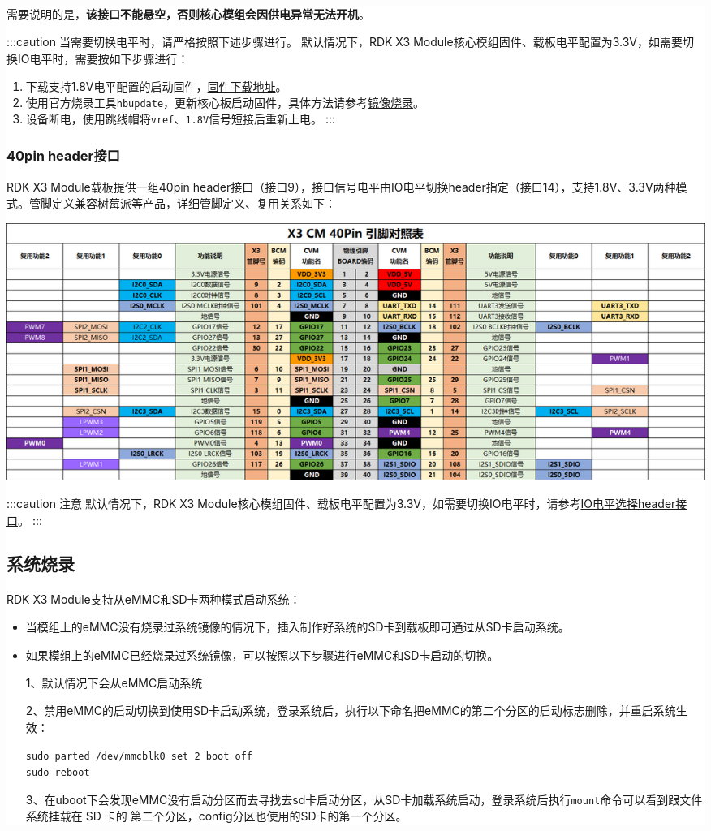 需要说明的是，**该接口不能悬空，否则核心模组会因供电异常无法开机**。

:::caution 当需要切换电平时，请严格按照下述步骤进行。
默认情况下，RDK X3 Module核心模组固件、载板电平配置为3.3V，如需要切换IO电平时，需要按如下步骤进行：
1. 下载支持1.8V电平配置的启动固件，[固件下载地址](http://archive.sunrisepi.tech/downloads/miniboot)。
2. 使用官方烧录工具`hbupdate`，更新核心板启动固件，具体方法请参考[镜像烧录](./rdk_x3_module.md#系统烧录)。
3. 设备断电，使用跳线帽将`vref`、`1.8V`信号短接后重新上电。
:::

### 40pin header接口

RDK X3 Module载板提供一组40pin header接口（接口9），接口信号电平由IO电平切换header指定（接口14），支持1.8V、3.3V两种模式。管脚定义兼容树莓派等产品，详细管脚定义、复用关系如下：

![image-40pin-header](./image/rdk_x3_module/image-40pin-header.png)

:::caution 注意
默认情况下，RDK X3 Module核心模组固件、载板电平配置为3.3V，如需要切换IO电平时，请参考[IO电平选择header接口](./rdk_x3_module.md#io电平选择header接口)。
:::

## <span id="firmware download"/>系统烧录

RDK X3 Module支持从eMMC和SD卡两种模式启动系统：

- 当模组上的eMMC没有烧录过系统镜像的情况下，插入制作好系统的SD卡到载板即可通过从SD卡启动系统。

- 如果模组上的eMMC已经烧录过系统镜像，可以按照以下步骤进行eMMC和SD卡启动的切换。

  1、默认情况下会从eMMC启动系统

  2、禁用eMMC的启动切换到使用SD卡启动系统，登录系统后，执行以下命名把eMMC的第二个分区的启动标志删除，并重启系统生效：

  ```
  sudo parted /dev/mmcblk0 set 2 boot off
  sudo reboot
  ```

  3、在uboot下会发现eMMC没有启动分区而去寻找去sd卡启动分区，从SD卡加载系统启动，登录系统后执行`mount`命令可以看到跟文件系统挂载在 SD 卡的 第二个分区，config分区也使用的SD卡的第一个分区。

